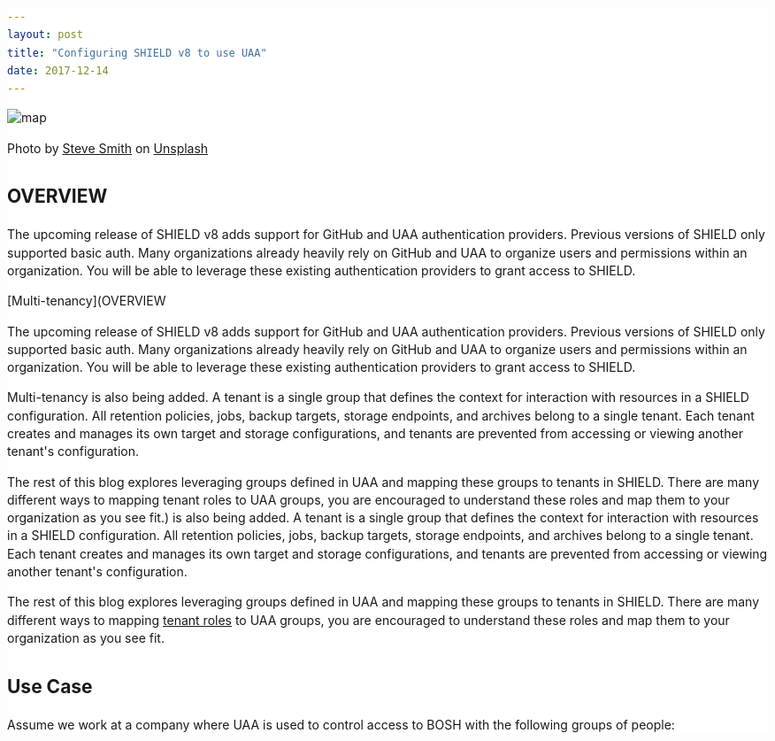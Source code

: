 ```yaml
---
layout: post
title: "Configuring SHIELD v8 to use UAA"
date: 2017-12-14
---
```


![map](https://raw.githubusercontent.com/cweibel/ghost_blog_pics/master/steve-smith-9gJsKvfbvgE-unsplash.jpg)



Photo by [Steve Smith](https://unsplash.com/@varrak?utm_source=unsplash&utm_medium=referral&utm_content=creditCopyText) on [Unsplash](https://unsplash.com/s/photos/uri?utm_source=unsplash&utm_medium=referral&utm_content=creditCopyText)

## OVERVIEW

The upcoming release of SHIELD v8 adds support for GitHub and UAA authentication providers. Previous versions of SHIELD only supported basic auth. Many organizations already heavily rely on GitHub and UAA to organize users and permissions within an organization. You will be able to leverage these existing authentication providers to grant access to SHIELD.

[Multi-tenancy](OVERVIEW

The upcoming release of SHIELD v8 adds support for GitHub and UAA authentication providers. Previous versions of SHIELD only supported basic auth. Many organizations already heavily rely on GitHub and UAA to organize users and permissions within an organization. You will be able to leverage these existing authentication providers to grant access to SHIELD.

Multi-tenancy is also being added. A tenant is a single group that defines the context for interaction with resources in a SHIELD configuration. All retention policies, jobs, backup targets, storage endpoints, and archives belong to a single tenant. Each tenant creates and manages its own target and storage configurations, and tenants are prevented from accessing or viewing another tenant's configuration.

The rest of this blog explores leveraging groups defined in UAA and mapping these groups to tenants in SHIELD. There are many different ways to mapping tenant roles to UAA groups, you are encouraged to understand these roles and map them to your organization as you see fit.) is also being added. A tenant is a single group that defines the context for interaction with resources in a SHIELD configuration. All retention policies, jobs, backup targets, storage endpoints, and archives belong to a single tenant. Each tenant creates and manages its own target and storage configurations, and tenants are prevented from accessing or viewing another tenant's configuration.

The rest of this blog explores leveraging groups defined in UAA and mapping these groups to tenants in SHIELD. There are many different ways to mapping [tenant roles](https://github.com/starkandwayne/shield/blob/v8/docs/auth/uaa.md#mappings) to UAA groups, you are encouraged to understand these roles and map them to your organization as you see fit.

## Use Case

Assume we work at a company where UAA is used to control access to BOSH with the following groups of people:
